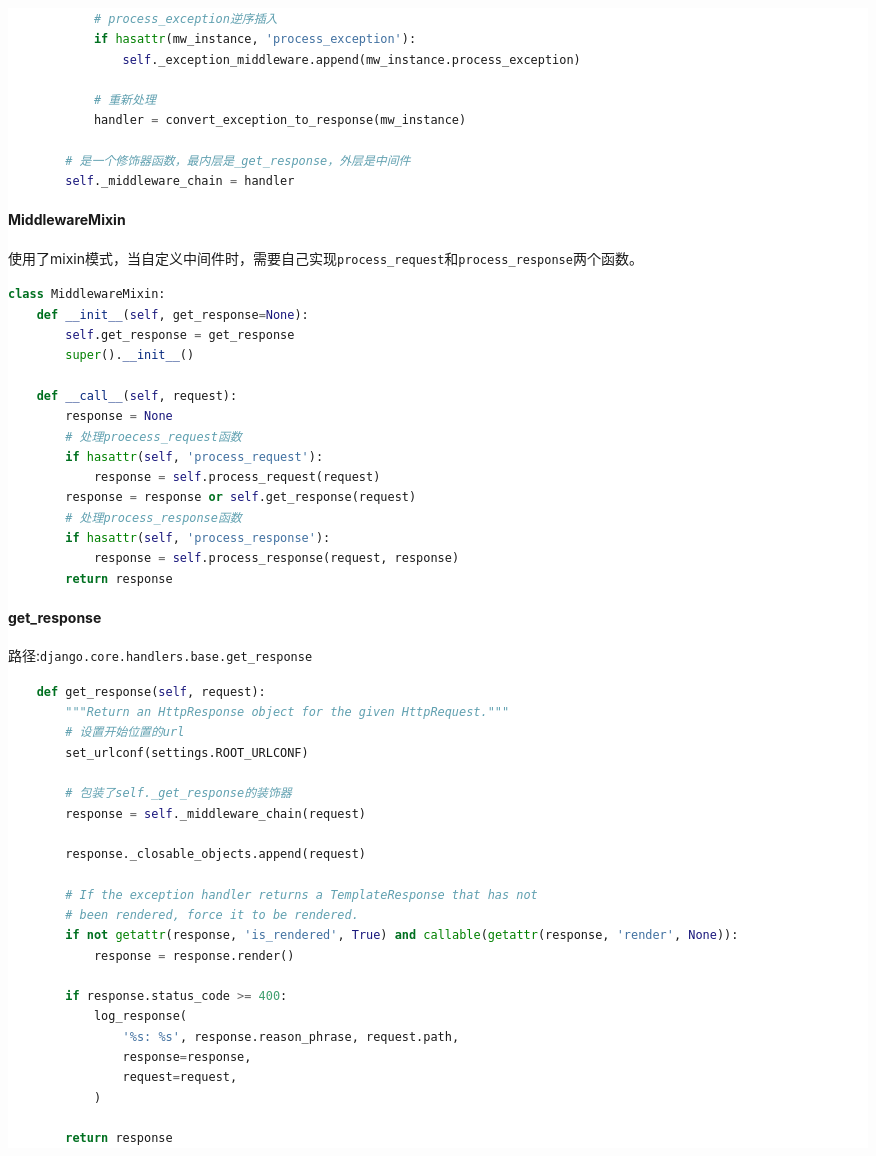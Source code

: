 ```python
            # process_exception逆序插入
            if hasattr(mw_instance, 'process_exception'):
                self._exception_middleware.append(mw_instance.process_exception)

            # 重新处理
            handler = convert_exception_to_response(mw_instance)

        # 是一个修饰器函数，最内层是_get_response，外层是中间件
        self._middleware_chain = handler
```

#### MiddlewareMixin

使用了mixin模式，当自定义中间件时，需要自己实现`process_request`和`process_response`两个函数。
```python
class MiddlewareMixin:
    def __init__(self, get_response=None):
        self.get_response = get_response
        super().__init__()

    def __call__(self, request):
        response = None
        # 处理proecess_request函数
        if hasattr(self, 'process_request'):
            response = self.process_request(request)
        response = response or self.get_response(request)
        # 处理process_response函数
        if hasattr(self, 'process_response'):
            response = self.process_response(request, response)
        return response
```

#### get_response
路径:`django.core.handlers.base.get_response`

```python
    def get_response(self, request):
        """Return an HttpResponse object for the given HttpRequest."""
        # 设置开始位置的url
        set_urlconf(settings.ROOT_URLCONF)

        # 包装了self._get_response的装饰器
        response = self._middleware_chain(request)

        response._closable_objects.append(request)

        # If the exception handler returns a TemplateResponse that has not
        # been rendered, force it to be rendered.
        if not getattr(response, 'is_rendered', True) and callable(getattr(response, 'render', None)):
            response = response.render()

        if response.status_code >= 400:
            log_response(
                '%s: %s', response.reason_phrase, request.path,
                response=response,
                request=request,
            )

        return response
```
